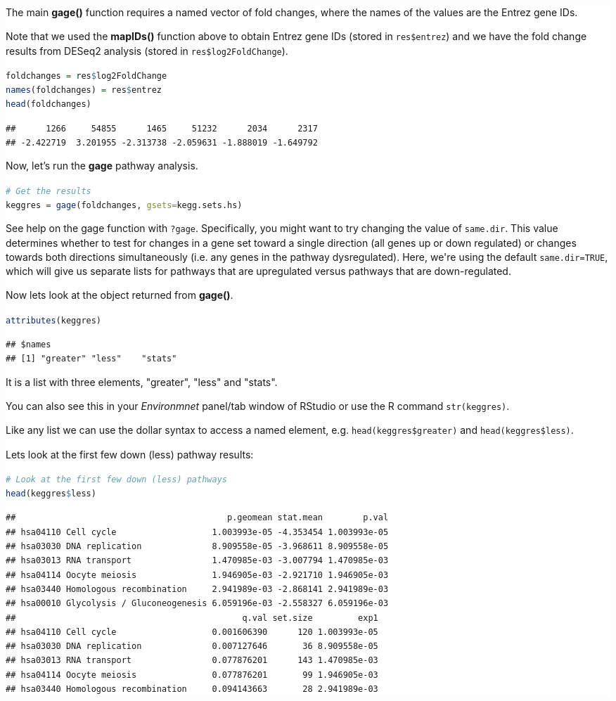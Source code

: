 The main **gage()** function requires a named vector of fold changes, where the names of the values are the Entrez gene IDs. 

Note that we used the **mapIDs()** function above to obtain Entrez gene IDs (stored in `res$entrez`) and we have the fold change results from DESeq2 analysis (stored in `res$log2FoldChange`).


```r
foldchanges = res$log2FoldChange
names(foldchanges) = res$entrez
head(foldchanges)
```

```
##      1266     54855      1465     51232      2034      2317 
## -2.422719  3.201955 -2.313738 -2.059631 -1.888019 -1.649792
```

Now, let’s run the **gage** pathway analysis. 


```r
# Get the results
keggres = gage(foldchanges, gsets=kegg.sets.hs)
```

See help on the gage function with `?gage`. Specifically, you might want to try changing the value of `same.dir`. This value determines whether to test for changes in a gene set toward a single direction (all genes up or down regulated) or changes towards both directions simultaneously (i.e. any genes in the pathway dysregulated). Here, we're using the default `same.dir=TRUE`, which will give us separate lists for pathways that are upregulated versus pathways that are down-regulated.  


Now lets look at the object returned from **gage()**. 


```r
attributes(keggres)
```

```
## $names
## [1] "greater" "less"    "stats"
```

It is a list with three elements, "greater", "less" and "stats". 

You can also see this in your *Environmnet* panel/tab window of RStudio or use the R command `str(keggres)`. 

Like any list we can use the dollar syntax to access a named element, e.g. `head(keggres$greater)` and `head(keggres$less)`.

Lets look at the first few down (less) pathway results:


```r
# Look at the first few down (less) pathways
head(keggres$less)
```

```
##                                          p.geomean stat.mean        p.val
## hsa04110 Cell cycle                   1.003993e-05 -4.353454 1.003993e-05
## hsa03030 DNA replication              8.909558e-05 -3.968611 8.909558e-05
## hsa03013 RNA transport                1.470985e-03 -3.007794 1.470985e-03
## hsa04114 Oocyte meiosis               1.946905e-03 -2.921710 1.946905e-03
## hsa03440 Homologous recombination     2.941989e-03 -2.868141 2.941989e-03
## hsa00010 Glycolysis / Gluconeogenesis 6.059196e-03 -2.558327 6.059196e-03
##                                             q.val set.size         exp1
## hsa04110 Cell cycle                   0.001606390      120 1.003993e-05
## hsa03030 DNA replication              0.007127646       36 8.909558e-05
## hsa03013 RNA transport                0.077876201      143 1.470985e-03
## hsa04114 Oocyte meiosis               0.077876201       99 1.946905e-03
## hsa03440 Homologous recombination     0.094143663       28 2.941989e-03
```